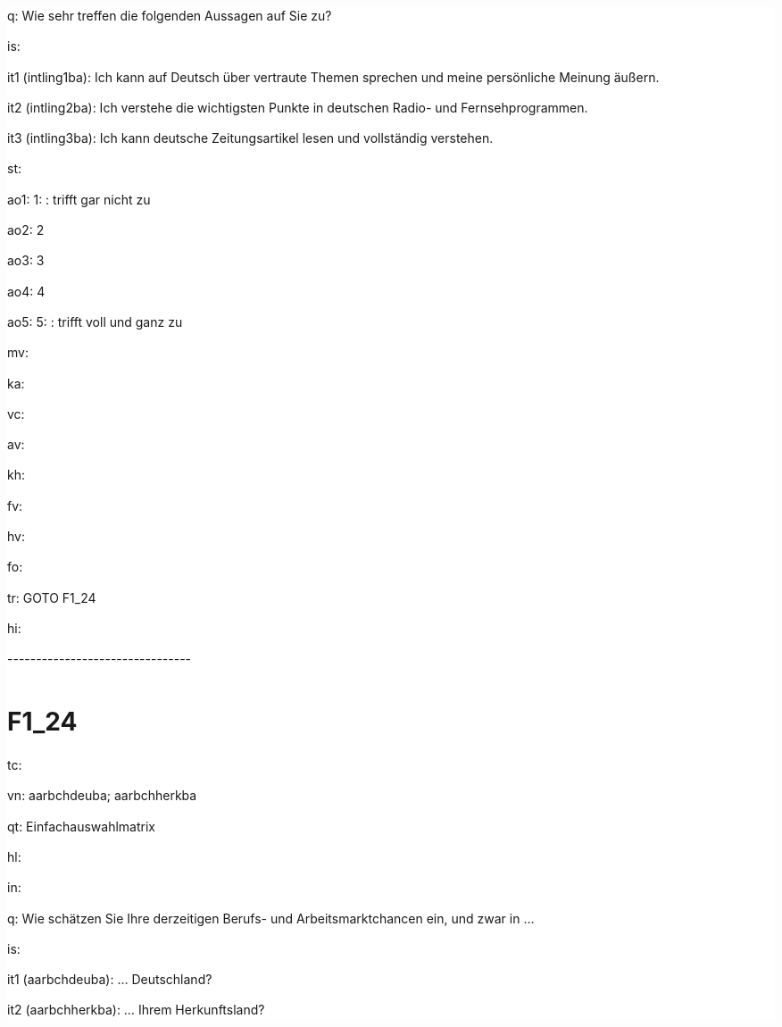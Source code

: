 q: Wie sehr treffen die folgenden Aussagen auf Sie zu?

is:

it1 (intling1ba): Ich kann auf Deutsch über vertraute Themen sprechen und meine persönliche Meinung äußern.

it2 (intling2ba): Ich verstehe die wichtigsten Punkte in deutschen Radio- und Fernsehprogrammen.

it3 (intling3ba): Ich kann deutsche Zeitungsartikel lesen und vollständig verstehen.

st:

ao1: 1: : trifft gar nicht zu

ao2: 2

ao3: 3

ao4: 4

ao5: 5: : trifft voll und ganz zu

mv:

ka:

vc:

av:

kh:

fv:

hv:

fo:

tr: GOTO F1_24

hi:

\--------------------------------

F1_24
=====

tc:

vn: aarbchdeuba; aarbchherkba

qt: Einfachauswahlmatrix

hl:

in:

q: Wie schätzen Sie Ihre derzeitigen Berufs- und Arbeitsmarktchancen ein, und zwar in …

is:

it1 (aarbchdeuba): … Deutschland?

it2 (aarbchherkba): … Ihrem Herkunftsland?
